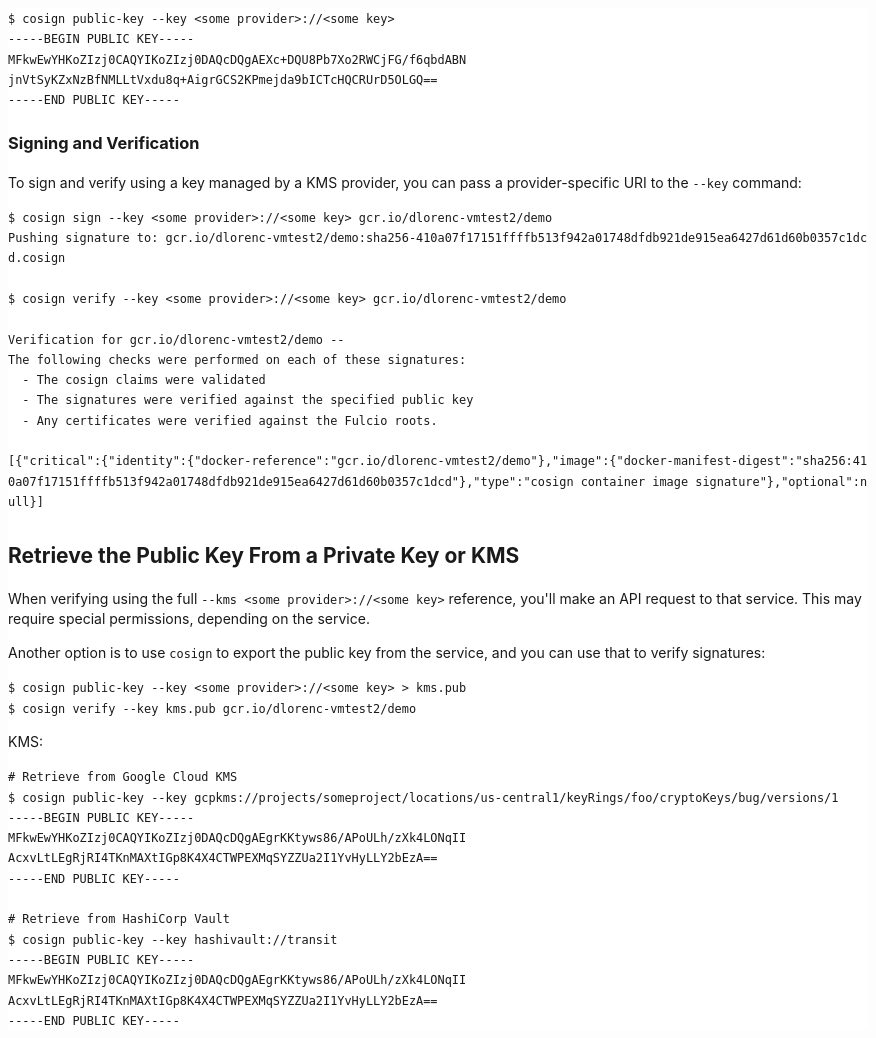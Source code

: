 ```shell
$ cosign public-key --key <some provider>://<some key>
-----BEGIN PUBLIC KEY-----
MFkwEwYHKoZIzj0CAQYIKoZIzj0DAQcDQgAEXc+DQU8Pb7Xo2RWCjFG/f6qbdABN
jnVtSyKZxNzBfNMLLtVxdu8q+AigrGCS2KPmejda9bICTcHQCRUrD5OLGQ==
-----END PUBLIC KEY-----
```

### Signing and Verification

To sign and verify using a key managed by a KMS provider, you can pass a provider-specific URI to the `--key` command:

```shell
$ cosign sign --key <some provider>://<some key> gcr.io/dlorenc-vmtest2/demo
Pushing signature to: gcr.io/dlorenc-vmtest2/demo:sha256-410a07f17151ffffb513f942a01748dfdb921de915ea6427d61d60b0357c1dcd.cosign

$ cosign verify --key <some provider>://<some key> gcr.io/dlorenc-vmtest2/demo

Verification for gcr.io/dlorenc-vmtest2/demo --
The following checks were performed on each of these signatures:
  - The cosign claims were validated
  - The signatures were verified against the specified public key
  - Any certificates were verified against the Fulcio roots.

[{"critical":{"identity":{"docker-reference":"gcr.io/dlorenc-vmtest2/demo"},"image":{"docker-manifest-digest":"sha256:410a07f17151ffffb513f942a01748dfdb921de915ea6427d61d60b0357c1dcd"},"type":"cosign container image signature"},"optional":null}]
```

## Retrieve the Public Key From a Private Key or KMS

When verifying using the full `--kms <some provider>://<some key>` reference, you'll make an API request to that service.
This may require special permissions, depending on the service.

Another option is to use `cosign` to export the public key from the service, and you can use that to verify signatures:

```shell
$ cosign public-key --key <some provider>://<some key> > kms.pub
$ cosign verify --key kms.pub gcr.io/dlorenc-vmtest2/demo
```

KMS:
```shell
# Retrieve from Google Cloud KMS
$ cosign public-key --key gcpkms://projects/someproject/locations/us-central1/keyRings/foo/cryptoKeys/bug/versions/1
-----BEGIN PUBLIC KEY-----
MFkwEwYHKoZIzj0CAQYIKoZIzj0DAQcDQgAEgrKKtyws86/APoULh/zXk4LONqII
AcxvLtLEgRjRI4TKnMAXtIGp8K4X4CTWPEXMqSYZZUa2I1YvHyLLY2bEzA==
-----END PUBLIC KEY-----

# Retrieve from HashiCorp Vault
$ cosign public-key --key hashivault://transit
-----BEGIN PUBLIC KEY-----
MFkwEwYHKoZIzj0CAQYIKoZIzj0DAQcDQgAEgrKKtyws86/APoULh/zXk4LONqII
AcxvLtLEgRjRI4TKnMAXtIGp8K4X4CTWPEXMqSYZZUa2I1YvHyLLY2bEzA==
-----END PUBLIC KEY-----
```
